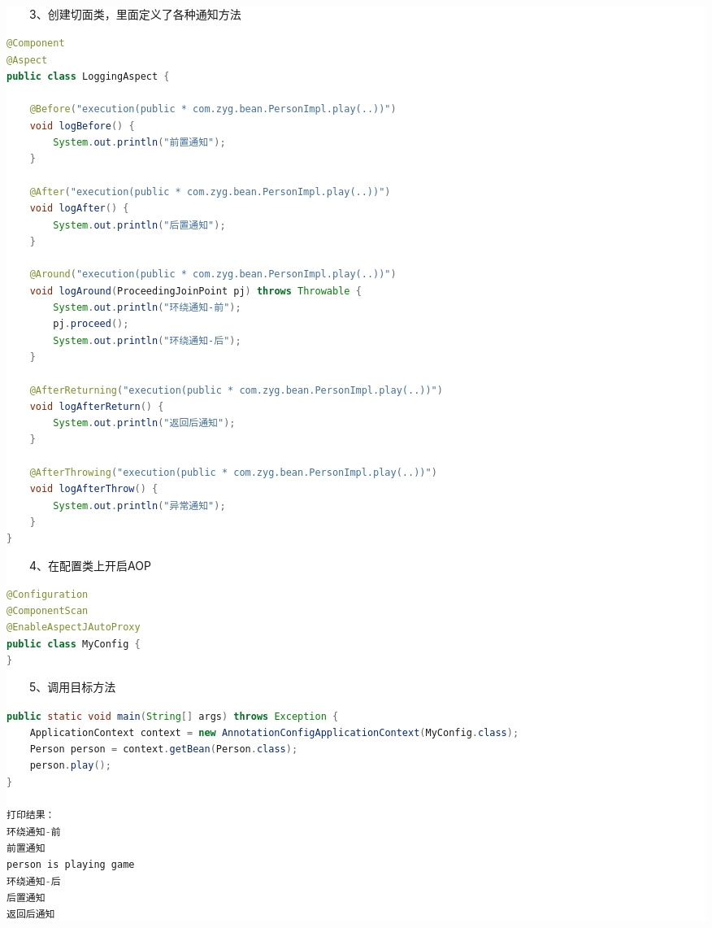 　　3、创建切面类，里面定义了各种通知方法

```java
@Component
@Aspect
public class LoggingAspect {

    @Before("execution(public * com.zyg.bean.PersonImpl.play(..))")
    void logBefore() {
        System.out.println("前置通知");
    }

    @After("execution(public * com.zyg.bean.PersonImpl.play(..))")
    void logAfter() {
        System.out.println("后置通知");
    }

    @Around("execution(public * com.zyg.bean.PersonImpl.play(..))")
    void logAround(ProceedingJoinPoint pj) throws Throwable {
        System.out.println("环绕通知-前");
        pj.proceed();
        System.out.println("环绕通知-后");
    }

    @AfterReturning("execution(public * com.zyg.bean.PersonImpl.play(..))")
    void logAfterReturn() {
        System.out.println("返回后通知");
    }

    @AfterThrowing("execution(public * com.zyg.bean.PersonImpl.play(..))")
    void logAfterThrow() {
        System.out.println("异常通知");
    }
}
```

　　4、在配置类上开启AOP

```java
@Configuration
@ComponentScan
@EnableAspectJAutoProxy
public class MyConfig {
}
```

　　5、调用目标方法

```java
public static void main(String[] args) throws Exception {
    ApplicationContext context = new AnnotationConfigApplicationContext(MyConfig.class);
    Person person = context.getBean(Person.class);
    person.play();
}

打印结果：
环绕通知-前
前置通知
person is playing game
环绕通知-后
后置通知
返回后通知
```
